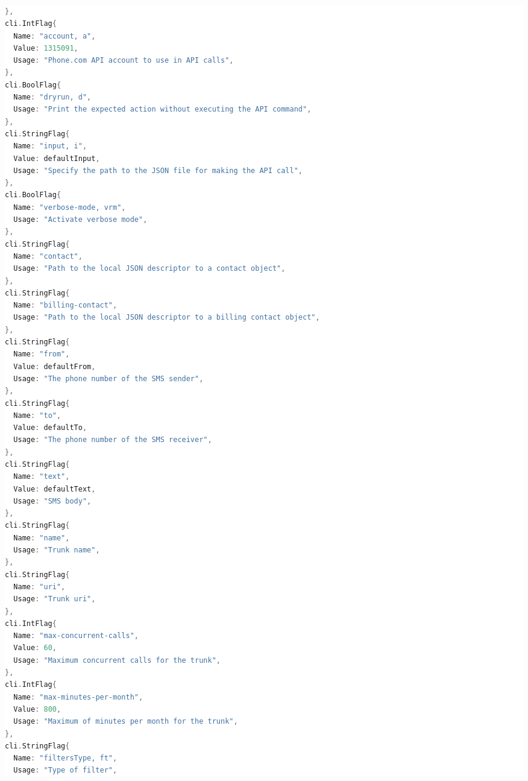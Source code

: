 ```go
},
cli.IntFlag{
  Name: "account, a",
  Value: 1315091,
  Usage: "Phone.com API account to use in API calls",
},
cli.BoolFlag{
  Name: "dryrun, d",
  Usage: "Print the expected action without executing the API command",
},
cli.StringFlag{
  Name: "input, i",
  Value: defaultInput,
  Usage: "Specify the path to the JSON file for making the API call",
},
cli.BoolFlag{
  Name: "verbose-mode, vrm",
  Usage: "Activate verbose mode",
},
cli.StringFlag{
  Name: "contact",
  Usage: "Path to the local JSON descriptor to a contact object",
},
cli.StringFlag{
  Name: "billing-contact",
  Usage: "Path to the local JSON descriptor to a billing contact object",
},
cli.StringFlag{
  Name: "from",
  Value: defaultFrom,
  Usage: "The phone number of the SMS sender",
},
cli.StringFlag{
  Name: "to",
  Value: defaultTo,
  Usage: "The phone number of the SMS receiver",
},
cli.StringFlag{
  Name: "text",
  Value: defaultText,
  Usage: "SMS body",
},
cli.StringFlag{
  Name: "name",
  Usage: "Trunk name",
},
cli.StringFlag{
  Name: "uri",
  Usage: "Trunk uri",
},
cli.IntFlag{
  Name: "max-concurrent-calls",
  Value: 60,
  Usage: "Maximum concurrent calls for the trunk",
},
cli.IntFlag{
  Name: "max-minutes-per-month",
  Value: 800,
  Usage: "Maximum of minutes per month for the trunk",
},
cli.StringFlag{
  Name: "filtersType, ft",
  Usage: "Type of filter",
```